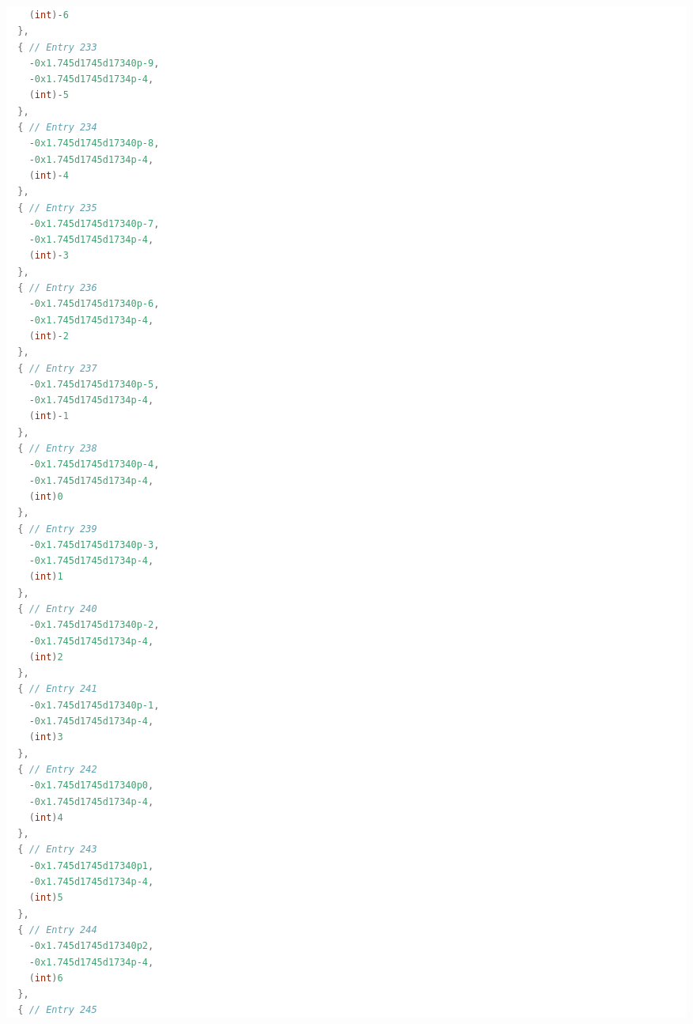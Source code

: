 ```c
    (int)-6
  },
  { // Entry 233
    -0x1.745d1745d17340p-9,
    -0x1.745d1745d1734p-4,
    (int)-5
  },
  { // Entry 234
    -0x1.745d1745d17340p-8,
    -0x1.745d1745d1734p-4,
    (int)-4
  },
  { // Entry 235
    -0x1.745d1745d17340p-7,
    -0x1.745d1745d1734p-4,
    (int)-3
  },
  { // Entry 236
    -0x1.745d1745d17340p-6,
    -0x1.745d1745d1734p-4,
    (int)-2
  },
  { // Entry 237
    -0x1.745d1745d17340p-5,
    -0x1.745d1745d1734p-4,
    (int)-1
  },
  { // Entry 238
    -0x1.745d1745d17340p-4,
    -0x1.745d1745d1734p-4,
    (int)0
  },
  { // Entry 239
    -0x1.745d1745d17340p-3,
    -0x1.745d1745d1734p-4,
    (int)1
  },
  { // Entry 240
    -0x1.745d1745d17340p-2,
    -0x1.745d1745d1734p-4,
    (int)2
  },
  { // Entry 241
    -0x1.745d1745d17340p-1,
    -0x1.745d1745d1734p-4,
    (int)3
  },
  { // Entry 242
    -0x1.745d1745d17340p0,
    -0x1.745d1745d1734p-4,
    (int)4
  },
  { // Entry 243
    -0x1.745d1745d17340p1,
    -0x1.745d1745d1734p-4,
    (int)5
  },
  { // Entry 244
    -0x1.745d1745d17340p2,
    -0x1.745d1745d1734p-4,
    (int)6
  },
  { // Entry 245
```